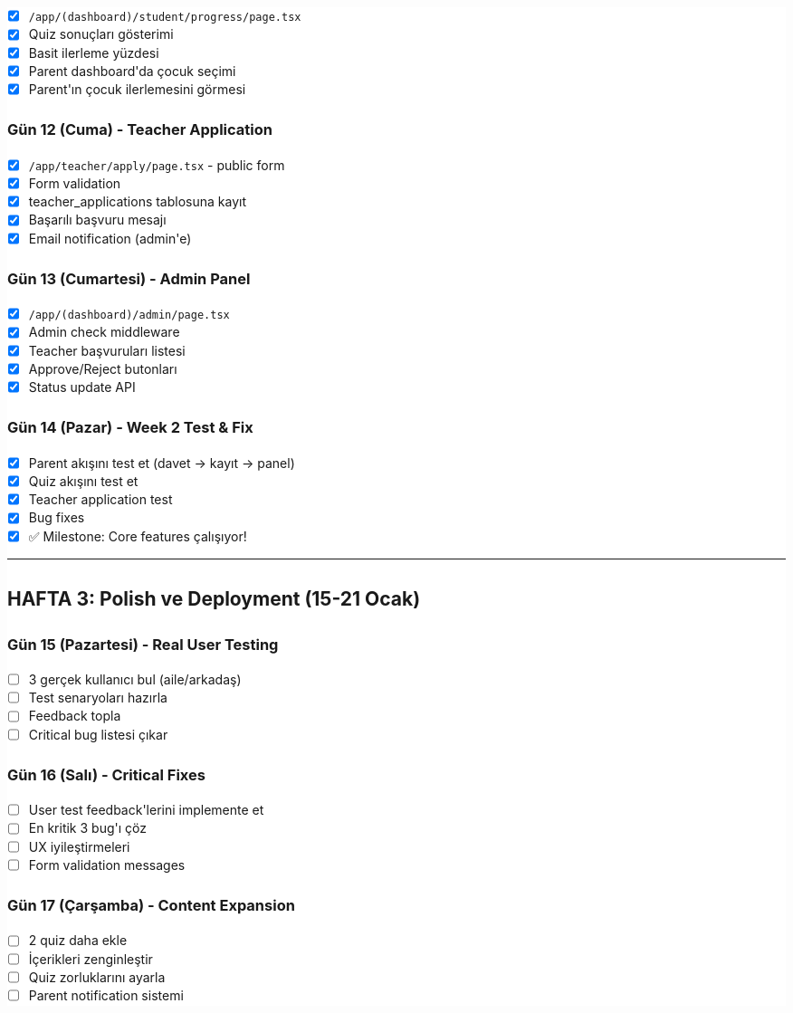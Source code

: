 - [x] `/app/(dashboard)/student/progress/page.tsx`
- [x] Quiz sonuçları gösterimi
- [x] Basit ilerleme yüzdesi
- [x] Parent dashboard'da çocuk seçimi
- [x] Parent'ın çocuk ilerlemesini görmesi

### Gün 12 (Cuma) - Teacher Application

- [x] `/app/teacher/apply/page.tsx` - public form
- [x] Form validation
- [x] teacher_applications tablosuna kayıt
- [x] Başarılı başvuru mesajı
- [x] Email notification (admin'e)

### Gün 13 (Cumartesi) - Admin Panel

- [x] `/app/(dashboard)/admin/page.tsx`
- [x] Admin check middleware
- [x] Teacher başvuruları listesi
- [x] Approve/Reject butonları
- [x] Status update API

### Gün 14 (Pazar) - Week 2 Test & Fix

- [x] Parent akışını test et (davet → kayıt → panel)
- [x] Quiz akışını test et
- [x] Teacher application test
- [x] Bug fixes
- [x] ✅ Milestone: Core features çalışıyor!

---

## HAFTA 3: Polish ve Deployment (15-21 Ocak)

### Gün 15 (Pazartesi) - Real User Testing

- [ ] 3 gerçek kullanıcı bul (aile/arkadaş)
- [ ] Test senaryoları hazırla
- [ ] Feedback topla
- [ ] Critical bug listesi çıkar

### Gün 16 (Salı) - Critical Fixes

- [ ] User test feedback'lerini implemente et
- [ ] En kritik 3 bug'ı çöz
- [ ] UX iyileştirmeleri
- [ ] Form validation messages

### Gün 17 (Çarşamba) - Content Expansion

- [ ] 2 quiz daha ekle
- [ ] İçerikleri zenginleştir
- [ ] Quiz zorluklarını ayarla
- [ ] Parent notification sistemi
